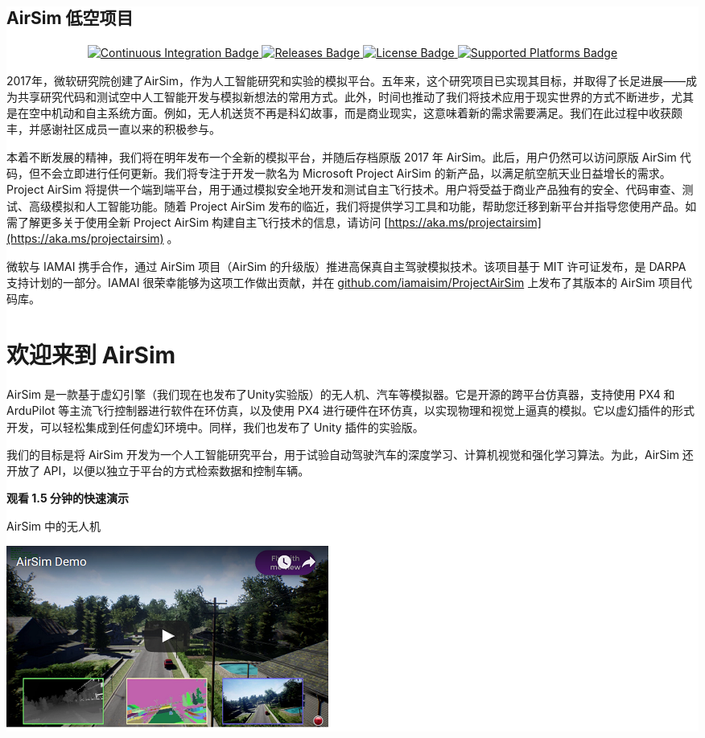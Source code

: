 ## AirSim 低空项目


<p align=center>
    <a href="https://github.com/OpenHUTB/air/actions">
        <img src="https://raw.githubusercontent.com/OpenHUTB/doc/refs/heads/master/docs/img/badge.svg" alt="Continuous Integration Badge">
    </a>
    <a href="https://github.com/OpenHUTB/air/releases">
        <img src="https://img.shields.io/github/v/release/OpenHUTB/air" alt="Releases Badge">
    </a>
    <a href="https://github.com/OpenHUTB/air/blob/master/LICENSE.txt">
        <img src="https://img.shields.io/badge/License-MIT-yellow.svg" alt="License Badge">
    </a>
    <a href="https://github.com/OpenHUTB/air">
        <img src="https://img.shields.io/badge/platform-windows%20%7C%20macos%20%7C%20linux-lightgrey" alt="Supported Platforms Badge">
    </a>
</p>

2017年，微软研究院创建了AirSim，作为人工智能研究和实验的模拟平台。五年来，这个研究项目已实现其目标，并取得了长足进展——成为共享研究代码和测试空中人工智能开发与模拟新想法的常用方式。此外，时间也推动了我们将技术应用于现实世界的方式不断进步，尤其是在空中机动和自主系统方面。例如，无人机送货不再是科幻故事，而是商业现实，这意味着新的需求需要满足。我们在此过程中收获颇丰，并感谢社区成员一直以来的积极参与。

本着不断发展的精神，我们将在明年发布一个全新的模拟平台，并随后存档原版 2017 年 AirSim。此后，用户仍然可以访问原版 AirSim 代码，但不会立即进行任何更新。我们将专注于开发一款名为 Microsoft Project AirSim 的新产品，以满足航空航天业日益增长的需求。Project AirSim 将提供一个端到端平台，用于通过模拟安全地开发和测试自主飞行技术。用户将受益于商业产品独有的安全、代码审查、测试、高级模拟和人工智能功能。随着 Project AirSim 发布的临近，我们将提供学习工具和功能，帮助您迁移到新平台并指导您使用产品。如需了解更多关于使用全新 Project AirSim 构建自主飞行技术的信息，请访问 [https://aka.ms/projectairsim](https://aka.ms/projectairsim) 。

微软与 IAMAI 携手合作，通过 AirSim 项目（AirSim 的升级版）推进高保真自主驾驶模拟技术。该项目基于 MIT 许可证发布，是 DARPA 支持计划的一部分。IAMAI 很荣幸能够为这项工作做出贡献，并在 [github.com/iamaisim/ProjectAirSim](https://github.com/iamaisim/ProjectAirSim) 上发布了其版本的 AirSim 项目代码库。


# 欢迎来到 AirSim

AirSim 是一款基于虚幻引擎（我们现在也发布了Unity实验版）的无人机、汽车等模拟器。它是开源的跨平台仿真器，支持使用 PX4 和 ArduPilot 等主流飞行控制器进行软件在环仿真，以及使用 PX4 进行硬件在环仿真，以实现物理和视觉上逼真的模拟。它以虚幻插件的形式开发，可以轻松集成到任何虚幻环境中。同样，我们也发布了 Unity 插件的实验版。

我们的目标是将 AirSim 开发为一个人工智能研究平台，用于试验自动驾驶汽车的深度学习、计算机视觉和强化学习算法。为此，AirSim 还开放了 API，以便以独立于平台的方式检索数据和控制车辆。

**观看 1.5 分钟的快速演示**

AirSim 中的无人机

[![AirSim Drone Demo Video](images/demo_video.png)](https://youtu.be/-WfTr1-OBGQ)

